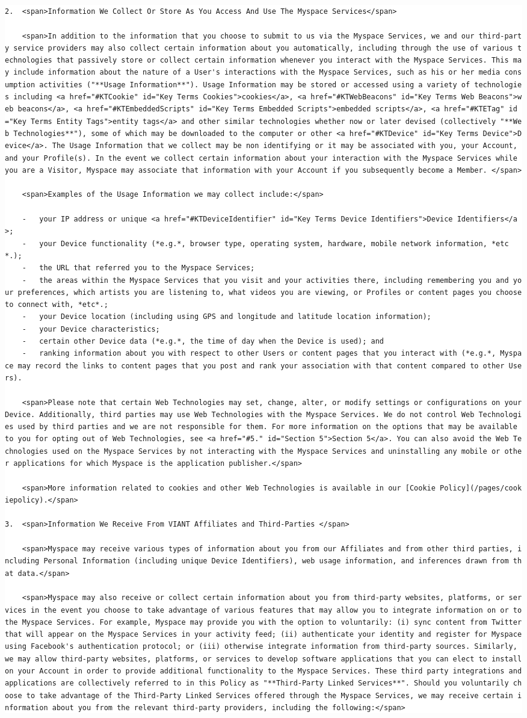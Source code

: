     2.  <span>Information We Collect Or Store As You Access And Use The Myspace Services</span>

        <span>In addition to the information that you choose to submit to us via the Myspace Services, we and our third-party service providers may also collect certain information about you automatically, including through the use of various technologies that passively store or collect certain information whenever you interact with the Myspace Services. This may include information about the nature of a User's interactions with the Myspace Services, such as his or her media consumption activities ("**Usage Information**"). Usage Information may be stored or accessed using a variety of technologies including <a href="#KTCookie" id="Key Terms Cookies">cookies</a>, <a href="#KTWebBeacons" id="Key Terms Web Beacons">web beacons</a>, <a href="#KTEmbeddedScripts" id="Key Terms Embedded Scripts">embedded scripts</a>, <a href="#KTETag" id="Key Terms Entity Tags">entity tags</a> and other similar technologies whether now or later devised (collectively "**Web Technologies**"), some of which may be downloaded to the computer or other <a href="#KTDevice" id="Key Terms Device">Device</a>. The Usage Information that we collect may be non identifying or it may be associated with you, your Account, and your Profile(s). In the event we collect certain information about your interaction with the Myspace Services while you are a Visitor, Myspace may associate that information with your Account if you subsequently become a Member. </span>

        <span>Examples of the Usage Information we may collect include:</span>

        -   your IP address or unique <a href="#KTDeviceIdentifier" id="Key Terms Device Identifiers">Device Identifiers</a>;
        -   your Device functionality (*e.g.*, browser type, operating system, hardware, mobile network information, *etc*.);
        -   the URL that referred you to the Myspace Services;
        -   the areas within the Myspace Services that you visit and your activities there, including remembering you and your preferences, which artists you are listening to, what videos you are viewing, or Profiles or content pages you choose to connect with, *etc*.;
        -   your Device location (including using GPS and longitude and latitude location information);
        -   your Device characteristics;
        -   certain other Device data (*e.g.*, the time of day when the Device is used); and
        -   ranking information about you with respect to other Users or content pages that you interact with (*e.g.*, Myspace may record the links to content pages that you post and rank your association with that content compared to other Users).

        <span>Please note that certain Web Technologies may set, change, alter, or modify settings or configurations on your Device. Additionally, third parties may use Web Technologies with the Myspace Services. We do not control Web Technologies used by third parties and we are not responsible for them. For more information on the options that may be available to you for opting out of Web Technologies, see <a href="#5." id="Section 5">Section 5</a>. You can also avoid the Web Technologies used on the Myspace Services by not interacting with the Myspace Services and uninstalling any mobile or other applications for which Myspace is the application publisher.</span>

        <span>More information related to cookies and other Web Technologies is available in our [Cookie Policy](/pages/cookiepolicy).</span>

    3.  <span>Information We Receive From VIANT Affiliates and Third-Parties </span>

        <span>Myspace may receive various types of information about you from our Affiliates and from other third parties, including Personal Information (including unique Device Identifiers), web usage information, and inferences drawn from that data.</span>

        <span>Myspace may also receive or collect certain information about you from third-party websites, platforms, or services in the event you choose to take advantage of various features that may allow you to integrate information on or to the Myspace Services. For example, Myspace may provide you with the option to voluntarily: (i) sync content from Twitter that will appear on the Myspace Services in your activity feed; (ii) authenticate your identity and register for Myspace using Facebook's authentication protocol; or (iii) otherwise integrate information from third-party sources. Similarly, we may allow third-party websites, platforms, or services to develop software applications that you can elect to install on your Account in order to provide additional functionality to the Myspace Services. These third party integrations and applications are collectively referred to in this Policy as "**Third-Party Linked Services**". Should you voluntarily choose to take advantage of the Third-Party Linked Services offered through the Myspace Services, we may receive certain information about you from the relevant third-party providers, including the following:</span>
